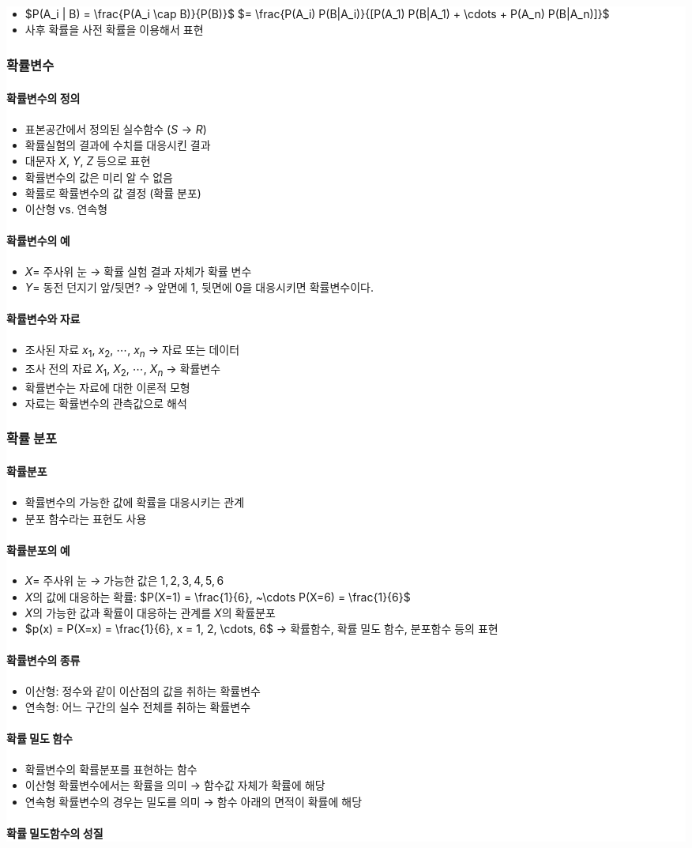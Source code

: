 - $P(A_i | B) = \frac{P(A_i \cap B)}{P(B)}$
  $= \frac{P(A_i) P(B|A_i)}{[P(A_1) P(B|A_1) + \cdots + P(A_n) P(B|A_n)]}$
- 사후 확률을 사전 확률을 이용해서 표현

### 확률변수

#### 확률변수의 정의

- 표본공간에서 정의된 실수함수 ($S \rightarrow R$)
- 확률실험의 결과에 수치를 대응시킨 결과
- 대문자 $X,~Y,~Z$ 등으로 표현
- 확률변수의 값은 미리 알 수 없음
- 확률로 확률변수의 값 결정 (확률 분포)
- 이산형 vs. 연속형

#### 확률변수의 예

- $X =$ 주사위 눈 → 확률 실험 결과 자체가 확률 변수
- $Y =$ 동전 던지기 앞/뒷면?
  → 앞면에 1, 뒷면에 0을 대응시키면 확률변수이다.

#### 확률변수와 자료

- 조사된 자료 $x_1, ~ x_2, ~ \cdots, ~ x_n$ → 자료 또는 데이터
- 조사 전의 자료 $X_1, ~ X_2, ~ \cdots, ~ X_n$ → 확률변수
- 확률변수는 자료에 대한 이론적 모형
- 자료는 확률변수의 관측값으로 해석

### 확률 분포

#### 확률분포

- 확률변수의 가능한 값에 확률을 대응시키는 관계
- 분포 함수라는 표현도 사용

#### 확률분포의 예

- $X =$ 주사위 눈 → 가능한 값은 $1, 2, 3, 4, 5, 6$
- $X$의 값에 대응하는 확률: $P(X=1) = \frac{1}{6}, ~\cdots P(X=6) = \frac{1}{6}$
- $X$의 가능한 값과 확률이 대응하는 관계를 $X$의 확률분포
- $p(x) = P(X=x) = \frac{1}{6}, x = 1, 2, \cdots, 6$ → 확률함수, 확률 밀도 함수, 분포함수 등의 표현

#### 확률변수의 종류

- 이산형: 정수와 같이 이산점의 값을 취하는 확률변수
- 연속형: 어느 구간의 실수 전체를 취하는 확률변수

#### 확률 밀도 함수

- 확률변수의 확률분포를 표현하는 함수
- 이산형 확률변수에서는 확률을 의미 → 함수값 자체가 확률에 해당
- 연속형 확률변수의 경우는 밀도를 의미 → 함수 아래의 면적이 확률에 해당

#### 확률 밀도함수의 성질
